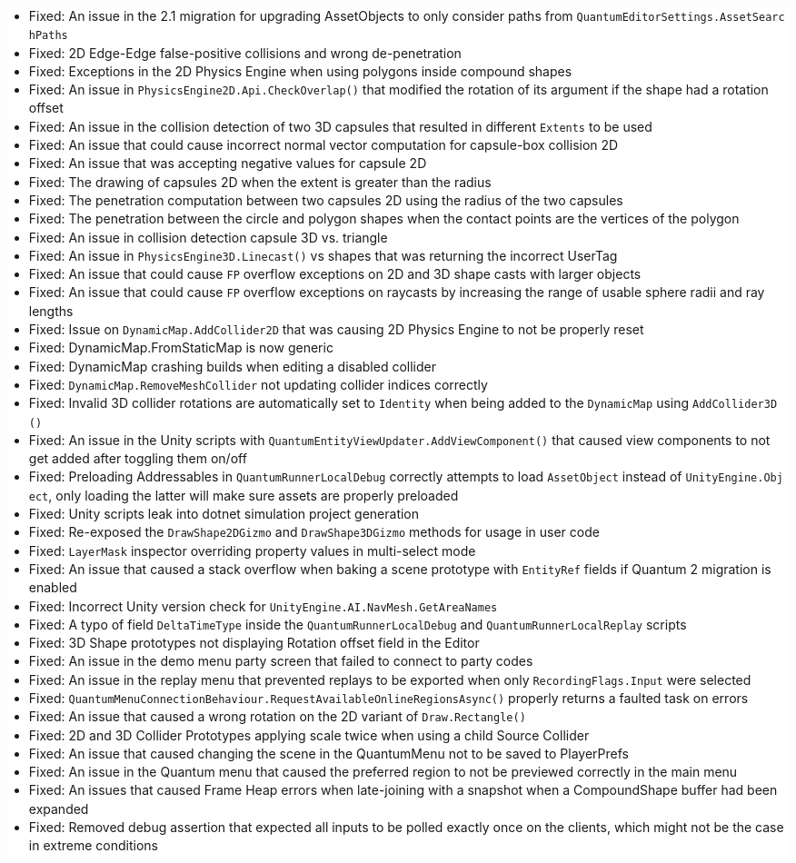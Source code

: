 - Fixed: An issue in the 2.1 migration for upgrading AssetObjects to only consider paths from `QuantumEditorSettings.AssetSearchPaths`
- Fixed: 2D Edge-Edge false-positive collisions and wrong de-penetration
- Fixed: Exceptions in the 2D Physics Engine when using polygons inside compound shapes
- Fixed: An issue in `PhysicsEngine2D.Api.CheckOverlap()` that modified the rotation of its argument if the shape had a rotation offset
- Fixed: An issue in the collision detection of two 3D capsules that resulted in different `Extents` to be used
- Fixed: An issue that could cause incorrect normal vector computation for capsule-box collision 2D
- Fixed: An issue that was accepting negative values for capsule 2D
- Fixed: The drawing of capsules 2D when the extent is greater than the radius
- Fixed: The penetration computation between two capsules 2D using the radius of the two capsules
- Fixed: The penetration between the circle and polygon shapes when the contact points are the vertices of the polygon
- Fixed: An issue in collision detection capsule 3D vs. triangle
- Fixed: An issue in `PhysicsEngine3D.Linecast()` vs shapes that was returning the incorrect UserTag
- Fixed: An issue that could cause `FP` overflow exceptions on 2D and 3D shape casts with larger objects
- Fixed: An issue that could cause `FP` overflow exceptions on raycasts by increasing the range of usable sphere radii and ray lengths
- Fixed: Issue on `DynamicMap.AddCollider2D` that was causing 2D Physics Engine to not be properly reset
- Fixed: DynamicMap.FromStaticMap is now generic
- Fixed: DynamicMap crashing builds when editing a disabled collider
- Fixed: `DynamicMap.RemoveMeshCollider` not updating collider indices correctly
- Fixed: Invalid 3D collider rotations are automatically set to  `Identity` when being added to the `DynamicMap` using `AddCollider3D()`
- Fixed: An issue in the Unity scripts with `QuantumEntityViewUpdater.AddViewComponent()` that caused view components to not get added after toggling them on/off
- Fixed: Preloading Addressables in `QuantumRunnerLocalDebug` correctly attempts to load `AssetObject` instead of `UnityEngine.Object`, only loading the latter will make sure assets are properly preloaded
- Fixed: Unity scripts leak into dotnet simulation project generation
- Fixed: Re-exposed the `DrawShape2DGizmo` and `DrawShape3DGizmo` methods for usage in user code
- Fixed: `LayerMask` inspector overriding property values in multi-select mode
- Fixed: An issue that caused a stack overflow when baking a scene prototype with `EntityRef` fields if Quantum 2 migration is enabled
- Fixed: Incorrect Unity version check for `UnityEngine.AI.NavMesh.GetAreaNames`
- Fixed: A typo of field `DeltaTimeType` inside the `QuantumRunnerLocalDebug` and `QuantumRunnerLocalReplay` scripts
- Fixed: 3D Shape prototypes not displaying Rotation offset field in the Editor
- Fixed: An issue in the demo menu party screen that failed to connect to party codes
- Fixed: An issue in the replay menu that prevented replays to be exported when only `RecordingFlags.Input` were selected
- Fixed: `QuantumMenuConnectionBehaviour.RequestAvailableOnlineRegionsAsync()` properly returns a faulted task on errors
- Fixed: An issue that caused a wrong rotation on the 2D variant of `Draw.Rectangle()`
- Fixed: 2D and 3D Collider Prototypes applying scale twice when using a child Source Collider
- Fixed: An issue that caused changing the scene in the QuantumMenu not to be saved to PlayerPrefs
- Fixed: An issue in the Quantum menu that caused the preferred region to not be previewed correctly in the main menu
- Fixed: An issues that caused Frame Heap errors when late-joining with a snapshot when a CompoundShape buffer had been expanded
- Fixed: Removed debug assertion that expected all inputs to be polled exactly once on the clients, which might not be the case in extreme conditions
